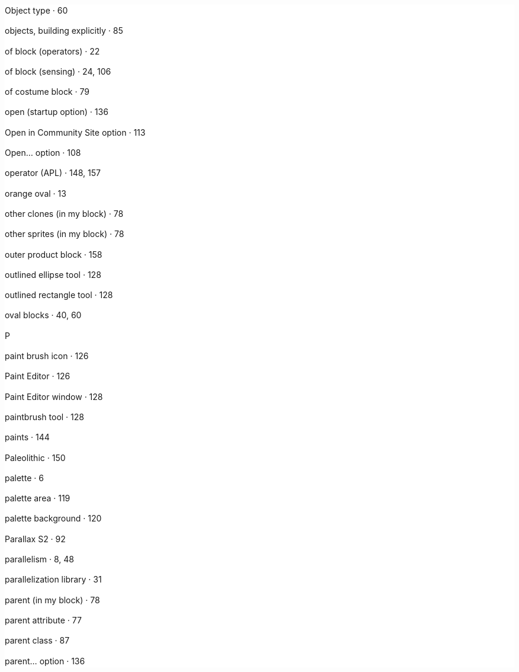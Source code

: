Object type · 60

objects, building explicitly · 85

of block (operators) · 22

of block (sensing) · 24, 106

of costume block · 79

open (startup option) · 136

Open in Community Site option · 113

Open… option · 108

operator (APL) · 148, 157

orange oval · 13

other clones (in my block) · 78

other sprites (in my block) · 78

outer product block · 158

outlined ellipse tool · 128

outlined rectangle tool · 128

oval blocks · 40, 60

P

paint brush icon · 126

Paint Editor · 126

Paint Editor window · 128

paintbrush tool · 128

paints · 144

Paleolithic · 150

palette · 6

palette area · 119

palette background · 120

Parallax S2 · 92

parallelism · 8, 48

parallelization library · 31

parent (in my block) · 78

parent attribute · 77

parent class · 87

parent… option · 136
